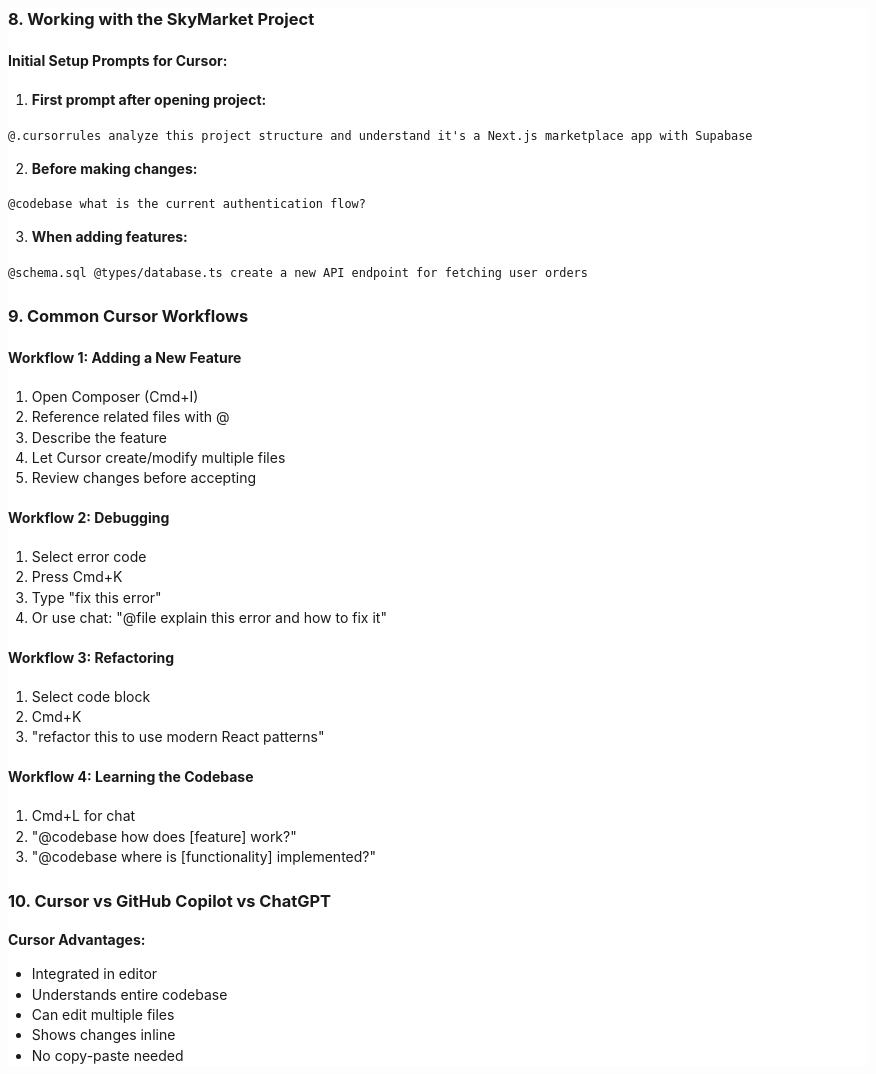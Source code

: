 ### 8. Working with the SkyMarket Project

#### **Initial Setup Prompts for Cursor:**

1. **First prompt after opening project:**
```
@.cursorrules analyze this project structure and understand it's a Next.js marketplace app with Supabase
```

2. **Before making changes:**
```
@codebase what is the current authentication flow?
```

3. **When adding features:**
```
@schema.sql @types/database.ts create a new API endpoint for fetching user orders
```

### 9. Common Cursor Workflows

#### **Workflow 1: Adding a New Feature**
1. Open Composer (Cmd+I)
2. Reference related files with @
3. Describe the feature
4. Let Cursor create/modify multiple files
5. Review changes before accepting

#### **Workflow 2: Debugging**
1. Select error code
2. Press Cmd+K
3. Type "fix this error"
4. Or use chat: "@file explain this error and how to fix it"

#### **Workflow 3: Refactoring**
1. Select code block
2. Cmd+K
3. "refactor this to use modern React patterns"

#### **Workflow 4: Learning the Codebase**
1. Cmd+L for chat
2. "@codebase how does [feature] work?"
3. "@codebase where is [functionality] implemented?"

### 10. Cursor vs GitHub Copilot vs ChatGPT

**Cursor Advantages:**
- Integrated in editor
- Understands entire codebase
- Can edit multiple files
- Shows changes inline
- No copy-paste needed
